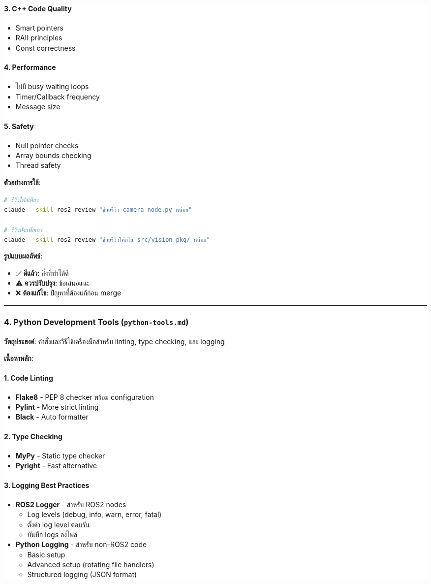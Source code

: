 #### 3. C++ Code Quality
- Smart pointers
- RAII principles
- Const correctness

#### 4. Performance
- ไม่มี busy waiting loops
- Timer/Callback frequency
- Message size

#### 5. Safety
- Null pointer checks
- Array bounds checking
- Thread safety

**ตัวอย่างการใช้**:
```bash
# รีวิวไฟล์เดียว
claude --skill ros2-review "ช่วยรีวิว camera_node.py หน่อย"

# รีวิวทั้งแพ็กเกจ
claude --skill ros2-review "ช่วยรีวิวโค้ดใน src/vision_pkg/ หน่อย"
```

**รูปแบบผลลัพธ์**:
- ✅ **ดีแล้ว**: สิ่งที่ทำได้ดี
- ⚠️ **ควรปรับปรุง**: ข้อเสนอแนะ
- ❌ **ต้องแก้ไข**: ปัญหาที่ต้องแก้ก่อน merge

---

### 4. Python Development Tools (`python-tools.md`)

**วัตถุประสงค์**: คำสั่งและวิธีใช้เครื่องมือสำหรับ linting, type checking, และ logging

**เนื้อหาหลัก**:

#### 1. Code Linting
- **Flake8** - PEP 8 checker พร้อม configuration
- **Pylint** - More strict linting
- **Black** - Auto formatter

#### 2. Type Checking
- **MyPy** - Static type checker
- **Pyright** - Fast alternative

#### 3. Logging Best Practices
- **ROS2 Logger** - สำหรับ ROS2 nodes
  - Log levels (debug, info, warn, error, fatal)
  - ตั้งค่า log level ตอนรัน
  - บันทึก logs ลงไฟล์
- **Python Logging** - สำหรับ non-ROS2 code
  - Basic setup
  - Advanced setup (rotating file handlers)
  - Structured logging (JSON format)
